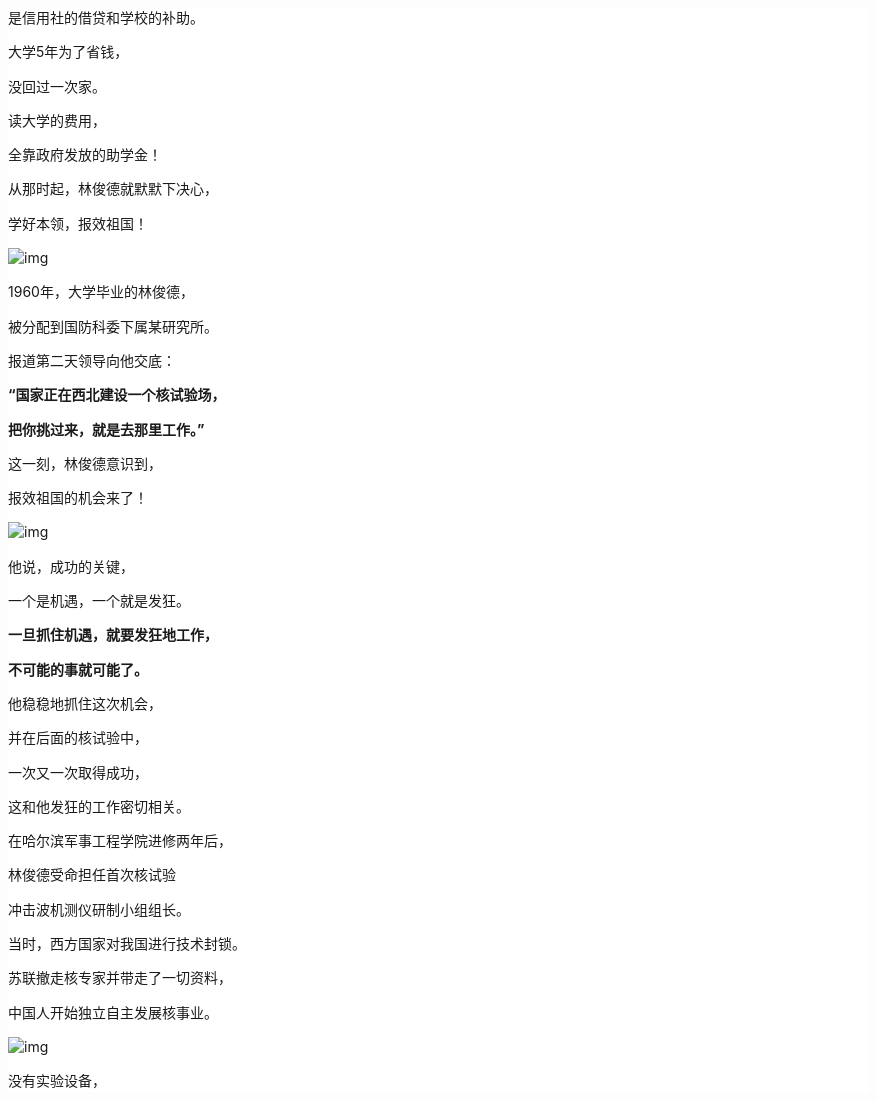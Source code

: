 是信用社的借贷和学校的补助。

大学5年为了省钱，

没回过一次家。

读大学的费用，

全靠政府发放的助学金！

从那时起，林俊德就默默下决心，

学好本领，报效祖国！

![img](https://5b0988e595225.cdn.sohucs.com/q_70,c_zoom,w_640/images/20180514/3035756bb01340138350fe12fd03fb5d.webp)

1960年，大学毕业的林俊德，

被分配到国防科委下属某研究所。

报道第二天领导向他交底：

**“国家正在西北建设一个核试验场，**

**把你挑过来，就是去那里工作。”**

这一刻，林俊德意识到，

报效祖国的机会来了！

![img](https://5b0988e595225.cdn.sohucs.com/q_70,c_zoom,w_640/images/20180514/14535740c63c47afbf3d424c56a2ce72.webp)

他说，成功的关键，

一个是机遇，一个就是发狂。

**一旦抓住机遇，就要发狂地工作，**

**不可能的事就可能了。**

他稳稳地抓住这次机会，

并在后面的核试验中，

一次又一次取得成功，

这和他发狂的工作密切相关。

在哈尔滨军事工程学院进修两年后，

林俊德受命担任首次核试验

冲击波机测仪研制小组组长。

当时，西方国家对我国进行技术封锁。

苏联撤走核专家并带走了一切资料，

中国人开始独立自主发展核事业。

![img](https://5b0988e595225.cdn.sohucs.com/q_70,c_zoom,w_640/images/20180514/1d32959c5e7c40ffb4fc461fe6c8ee21.webp)

没有实验设备，
